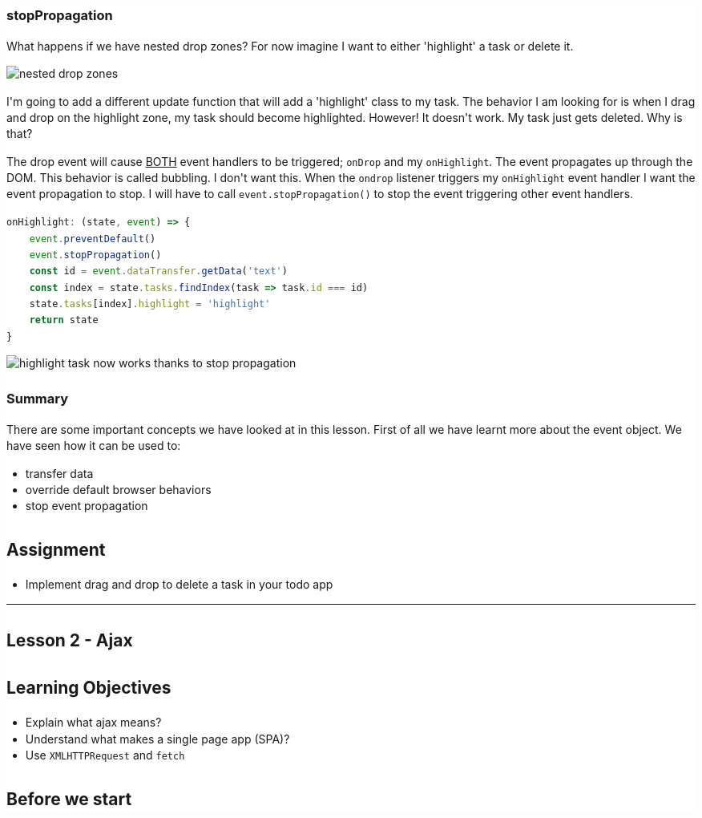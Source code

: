 ### stopPropagation

What happens if we have nested drop zones? For now imagine I want to either 'highlight' a task or delete it.

![nested drop zones](https://user-images.githubusercontent.com/4499581/95676910-ba74bc80-0bb9-11eb-9f7e-e448e3888812.png)

I'm going to add a different update function that will add a 'highlight' class to my task. The behavior I am looking for is when I drag and drop on the highlight zone, my task should become highlighted. However! It doesn't work. My task just gets deleted. Why is that?

The drop event will cause <u>BOTH</u> event handlers to be triggered; `onDrop` and my `onHighlight`. The event propagates up through the DOM. This behavior is called bubbling. I don't want this. When the `ondrop` listener triggers my `onHighlight` event handler I want the event propagation to stop. I will have to call `event.stopPropagation()` to stop the event triggering other event handlers.

```javascript
onHighlight: (state, event) => {
    event.preventDefault()
    event.stopPropagation()
    const id = event.dataTransfer.getData('text')
    const index = state.tasks.findIndex(task => task.id === id)
    state.tasks[index].highlight = 'highlight'
    return state
}
```

![highlight task now works thanks to stop propagation](https://user-images.githubusercontent.com/4499581/95677015-9bc2f580-0bba-11eb-8894-8657e1a852f0.png)

### Summary

There are some important concepts we have looked at in this lesson. First of all we have learnt more about the event object. We have seen how it can be used to:

* transfer data
* override default browser behaviors
* stop event propagation

## Assignment

* Implement drag and drop to delete a task in your todo app

----

## Lesson 2 - Ajax

## Learning Objectives

* Explain what ajax means?
* Understand what makes a single page app (SPA)?
* Use `XMLHTTPRequest` and `fetch`

## Before we start
